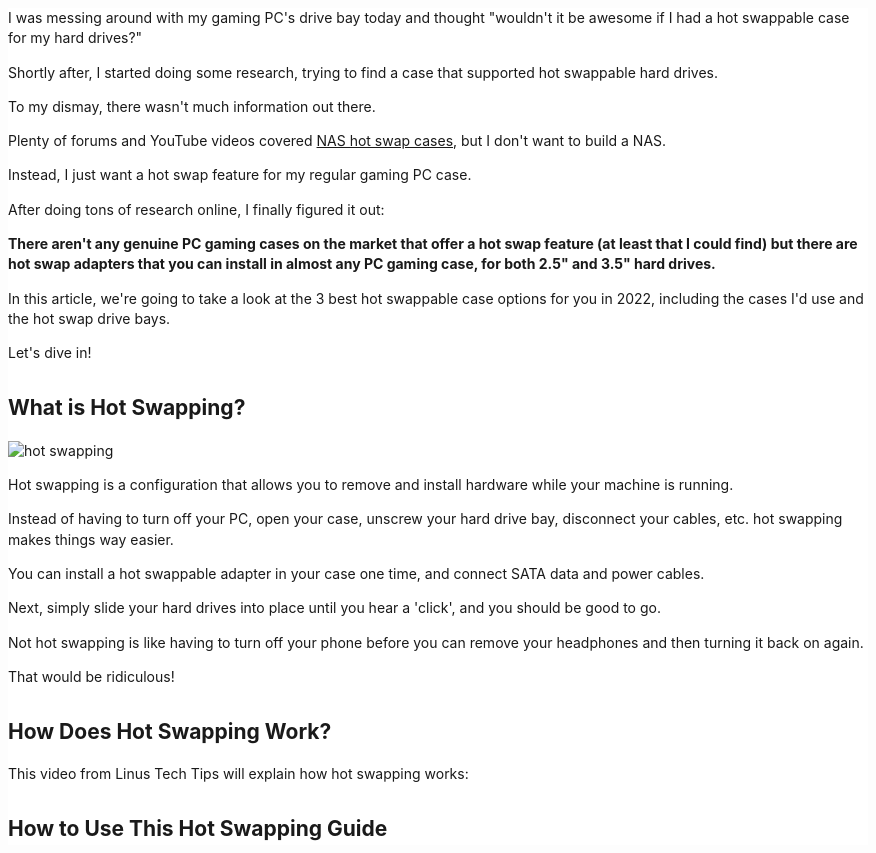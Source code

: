 I was messing around with my gaming PC's drive bay today and thought "wouldn't it be awesome if I had a hot swappable case for my hard drives?"

Shortly after, I started doing some research, trying to find a case that supported hot swappable hard drives.

To my dismay, there wasn't much information out there.

Plenty of forums and YouTube videos covered [NAS hot swap cases](/pc-cases/nas/), but I don't want to build a NAS.

Instead, I just want a hot swap feature for my regular gaming PC case.

After doing tons of research online, I finally figured it out:

**There aren't any genuine PC gaming cases on the market that offer a hot swap feature (at least that I could find) but there are hot swap adapters that you can install in almost any PC gaming case, for both 2.5" and 3.5" hard drives.**

In this article, we're going to take a look at the 3 best hot swappable case options for you in 2022, including the cases I'd use and the hot swap drive bays.

Let's dive in!

## What is Hot Swapping?

<img class="lazyload" alt="hot swapping" data-src="/img/cases/hot-swap/hot-swapping.jpg" />

Hot swapping is a configuration that allows you to remove and install hardware while your machine is running.

Instead of having to turn off your PC, open your case, unscrew your hard drive bay, disconnect your cables, etc. hot swapping makes things way easier.

You can install a hot swappable adapter in your case one time, and connect SATA data and power cables.

Next, simply slide your hard drives into place until you hear a 'click', and you should be good to go.

Not hot swapping is like having to turn off your phone before you can remove your headphones and then turning it back on again.

That would be ridiculous!

## How Does Hot Swapping Work?

This video from Linus Tech Tips will explain how hot swapping works:

<div class="vid-container">
<iframe width="560" height="315" src="https://www.youtube.com/embed/VtoGg0jxVc4" frameborder="0" allow="accelerometer; autoplay; encrypted-media; gyroscope; picture-in-picture" allowfullscreen></iframe>
</div>

## How to Use This Hot Swapping Guide
